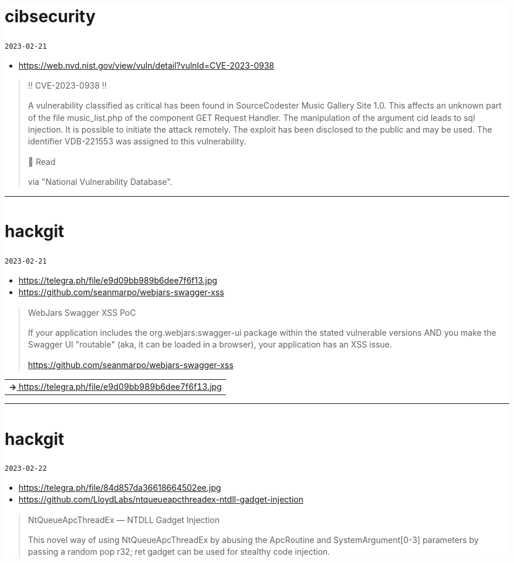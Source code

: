 # cibsecurity
`2023-02-21`

* https://web.nvd.nist.gov/view/vuln/detail?vulnId=CVE-2023-0938

<blockquote>
‼ CVE-2023-0938 ‼

A vulnerability classified as critical has been found in SourceCodester Music Gallery Site 1.0. This affects an unknown part of the file music_list.php of the component GET Request Handler. The manipulation of the argument cid leads to sql injection. It is possible to initiate the attack remotely. The exploit has been disclosed to the public and may be used. The identifier VDB-221553 was assigned to this vulnerability.

📖 Read

via &quot;National Vulnerability Database&quot;.
</blockquote>

---

# hackgit
`2023-02-21`

* https://telegra.ph/file/e9d09bb989b6dee7f6f13.jpg
* https://github.com/seanmarpo/webjars-swagger-xss

<blockquote>
​​WebJars Swagger XSS PoC

If your application includes the org.webjars:swagger-ui package within the stated vulnerable versions AND you make the Swagger UI &quot;routable&quot; (aka, it can be loaded in a browser), your application has an XSS issue.

https://github.com/seanmarpo/webjars-swagger-xss
</blockquote>

<table><tr><td><b>→</b><a href="https://telegra.ph/file/e9d09bb989b6dee7f6f13.jpg">
https://telegra.ph/file/e9d09bb989b6dee7f6f13.jpg
</a>
</td></tr></table>

---

# hackgit
`2023-02-22`

* https://telegra.ph/file/84d857da36618664502ee.jpg
* https://github.com/LloydLabs/ntqueueapcthreadex-ntdll-gadget-injection

<blockquote>
​​NtQueueApcThreadEx — NTDLL Gadget Injection

This novel way of using NtQueueApcThreadEx by abusing the ApcRoutine and SystemArgument[0-3] parameters by passing a random pop r32; ret gadget can be used for stealthy code injection.
